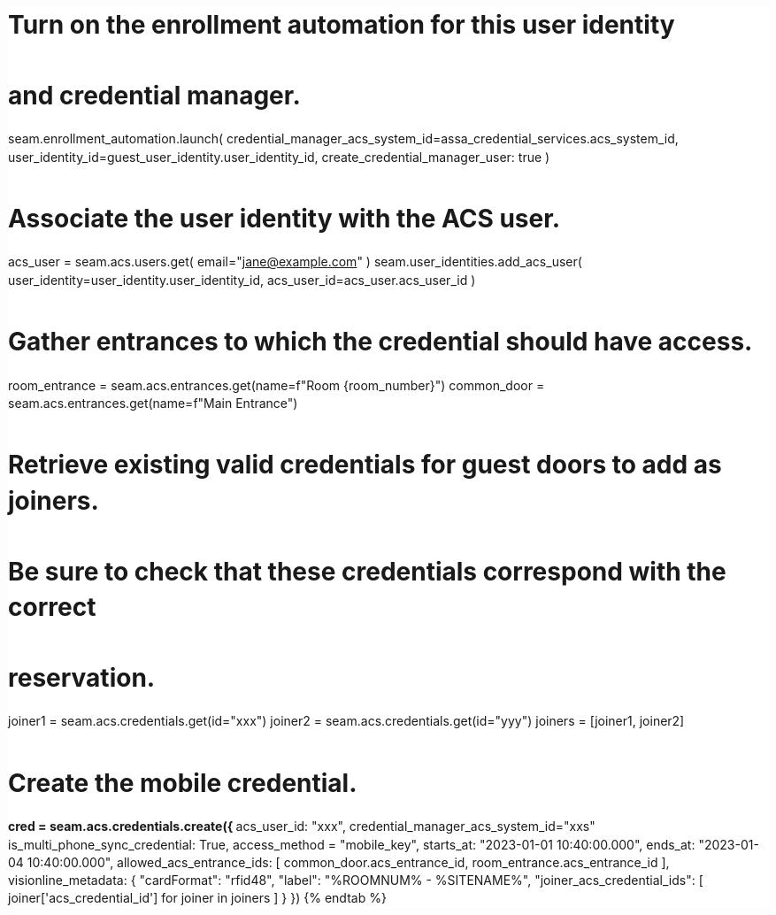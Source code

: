 # Turn on the enrollment automation for this user identity
# and credential manager.
seam.enrollment_automation.launch(
  credential_manager_acs_system_id=assa_credential_services.acs_system_id,
  user_identity_id=guest_user_identity.user_identity_id,
  create_credential_manager_user: true
)

# Associate the user identity with the ACS user.
acs_user = seam.acs.users.get(
  email="jane@example.com"
)
seam.user_identities.add_acs_user(
  user_identity=user_identity.user_identity_id,
  acs_user_id=acs_user.acs_user_id
)

# Gather entrances to which the credential should have access.
room_entrance = seam.acs.entrances.get(name=f"Room {room_number}")
common_door = seam.acs.entrances.get(name=f"Main Entrance")

# Retrieve existing valid credentials for guest doors to add as joiners.
# Be sure to check that these credentials correspond with the correct
# reservation.
joiner1 = seam.acs.credentials.get(id="xxx")
joiner2 = seam.acs.credentials.get(id="yyy")
joiners = [joiner1, joiner2]

# Create the mobile credential.
<strong>cred = seam.acs.credentials.create({
</strong>  acs_user_id: "xxx",
  credential_manager_acs_system_id="xxs"
  is_multi_phone_sync_credential: True,
  access_method = "mobile_key",
  starts_at: "2023-01-01 10:40:00.000",
  ends_at: "2023-01-04 10:40:00.000",
  allowed_acs_entrance_ids: [
    common_door.acs_entrance_id,
    room_entrance.acs_entrance_id
  ],
  visionline_metadata: {
    "cardFormat": "rfid48",
    "label": "%ROOMNUM% - %SITENAME%",
    "joiner_acs_credential_ids": [
      joiner['acs_credential_id'] for joiner in joiners
    ]
  }
})
</code></pre>
{% endtab %}